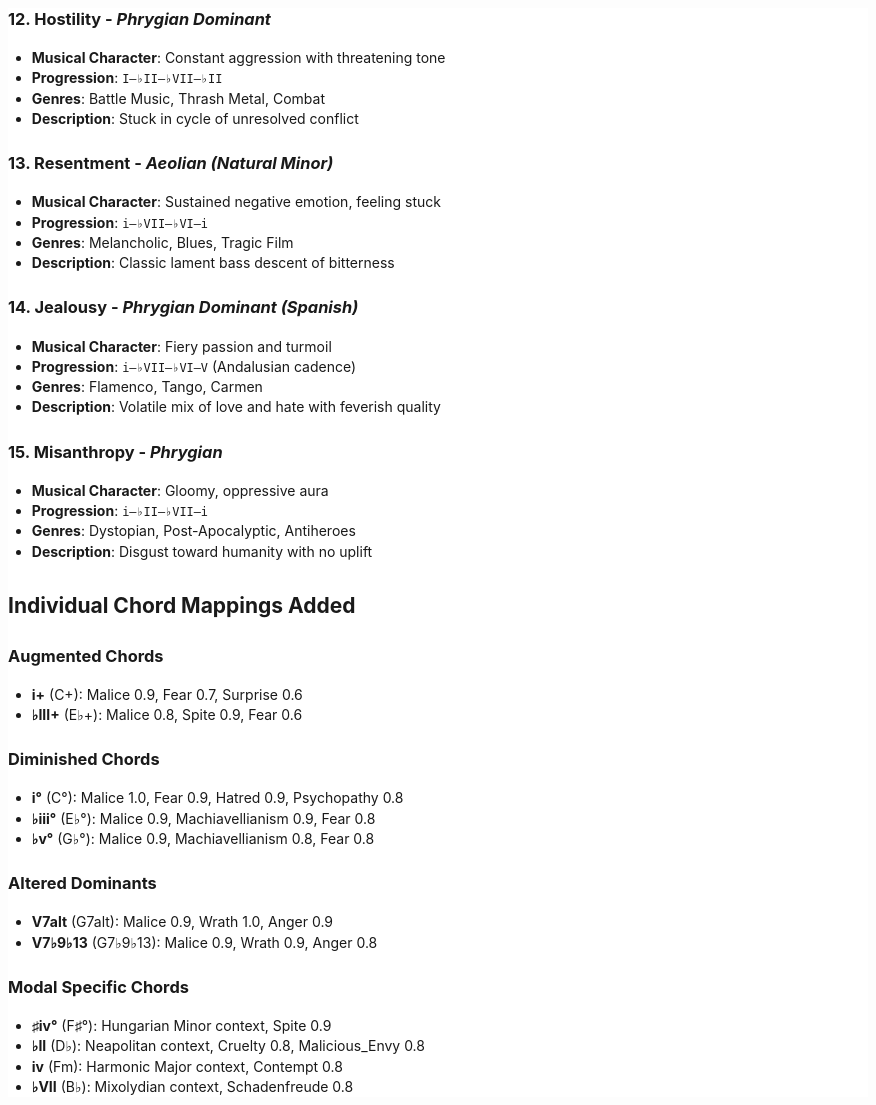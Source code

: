 ### 12. **Hostility** - _Phrygian Dominant_

- **Musical Character**: Constant aggression with threatening tone
- **Progression**: `I–♭II–♭VII–♭II`
- **Genres**: Battle Music, Thrash Metal, Combat
- **Description**: Stuck in cycle of unresolved conflict

### 13. **Resentment** - _Aeolian (Natural Minor)_

- **Musical Character**: Sustained negative emotion, feeling stuck
- **Progression**: `i–♭VII–♭VI–i`
- **Genres**: Melancholic, Blues, Tragic Film
- **Description**: Classic lament bass descent of bitterness

### 14. **Jealousy** - _Phrygian Dominant (Spanish)_

- **Musical Character**: Fiery passion and turmoil
- **Progression**: `i–♭VII–♭VI–V` (Andalusian cadence)
- **Genres**: Flamenco, Tango, Carmen
- **Description**: Volatile mix of love and hate with feverish quality

### 15. **Misanthropy** - _Phrygian_

- **Musical Character**: Gloomy, oppressive aura
- **Progression**: `i–♭II–♭VII–i`
- **Genres**: Dystopian, Post-Apocalyptic, Antiheroes
- **Description**: Disgust toward humanity with no uplift

## Individual Chord Mappings Added

### Augmented Chords

- **i+** (C+): Malice 0.9, Fear 0.7, Surprise 0.6
- **♭III+** (E♭+): Malice 0.8, Spite 0.9, Fear 0.6

### Diminished Chords

- **i°** (C°): Malice 1.0, Fear 0.9, Hatred 0.9, Psychopathy 0.8
- **♭iii°** (E♭°): Malice 0.9, Machiavellianism 0.9, Fear 0.8
- **♭v°** (G♭°): Malice 0.9, Machiavellianism 0.8, Fear 0.8

### Altered Dominants

- **V7alt** (G7alt): Malice 0.9, Wrath 1.0, Anger 0.9
- **V7♭9♭13** (G7♭9♭13): Malice 0.9, Wrath 0.9, Anger 0.8

### Modal Specific Chords

- **♯iv°** (F♯°): Hungarian Minor context, Spite 0.9
- **♭II** (D♭): Neapolitan context, Cruelty 0.8, Malicious_Envy 0.8
- **iv** (Fm): Harmonic Major context, Contempt 0.8
- **♭VII** (B♭): Mixolydian context, Schadenfreude 0.8
